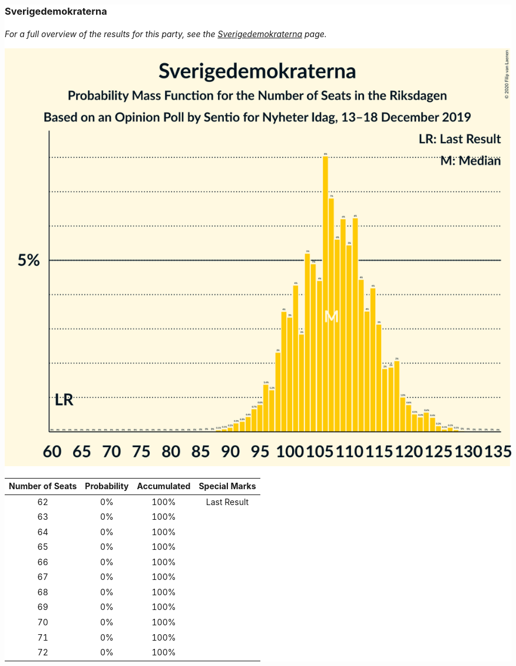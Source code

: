 ### Sverigedemokraterna

*For a full overview of the results for this party, see the [Sverigedemokraterna](party-sverigedemokraterna.html) page.*

![Graph with seats probability mass function not yet produced](2019-12-18-Sentio-seats-pmf-sverigedemokraterna.png "Seats Probability Mass Function")

| Number of Seats | Probability | Accumulated | Special Marks |
|:---------------:|:-----------:|:-----------:|:-------------:|
| 62 | 0% | 100% | Last Result |
| 63 | 0% | 100% |  |
| 64 | 0% | 100% |  |
| 65 | 0% | 100% |  |
| 66 | 0% | 100% |  |
| 67 | 0% | 100% |  |
| 68 | 0% | 100% |  |
| 69 | 0% | 100% |  |
| 70 | 0% | 100% |  |
| 71 | 0% | 100% |  |
| 72 | 0% | 100% |  |